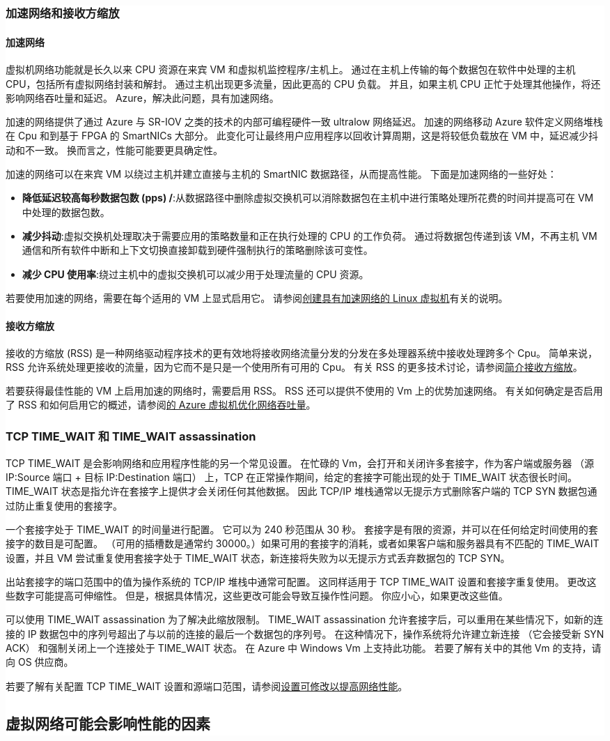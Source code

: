 ### <a name="accelerated-networking-and-receive-side-scaling"></a>加速网络和接收方缩放

#### <a name="accelerated-networking"></a>加速网络

虚拟机网络功能就是长久以来 CPU 资源在来宾 VM 和虚拟机监控程序/主机上。 通过在主机上传输的每个数据包在软件中处理的主机 CPU，包括所有虚拟网络封装和解封。 通过主机出现更多流量，因此更高的 CPU 负载。 并且，如果主机 CPU 正忙于处理其他操作，将还影响网络吞吐量和延迟。 Azure，解决此问题，具有加速网络。

加速的网络提供了通过 Azure 与 SR-IOV 之类的技术的内部可编程硬件一致 ultralow 网络延迟。 加速的网络移动 Azure 软件定义网络堆栈在 Cpu 和到基于 FPGA 的 SmartNICs 大部分。 此变化可让最终用户应用程序以回收计算周期，这是将较低负载放在 VM 中，延迟减少抖动和不一致。 换而言之，性能可能要更具确定性。

加速的网络可以在来宾 VM 以绕过主机并建立直接与主机的 SmartNIC 数据路径，从而提高性能。 下面是加速网络的一些好处：

- **降低延迟较高每秒数据包数 (pps) /**:从数据路径中删除虚拟交换机可以消除数据包在主机中进行策略处理所花费的时间并提高可在 VM 中处理的数据包数。

- **减少抖动**:虚拟交换机处理取决于需要应用的策略数量和正在执行处理的 CPU 的工作负荷。 通过将数据包传递到该 VM，不再主机 VM 通信和所有软件中断和上下文切换直接卸载到硬件强制执行的策略删除该可变性。

- **减少 CPU 使用率**:绕过主机中的虚拟交换机可以减少用于处理流量的 CPU 资源。

若要使用加速的网络，需要在每个适用的 VM 上显式启用它。 请参阅[创建具有加速网络的 Linux 虚拟机](https://docs.microsoft.com/azure/virtual-network/create-vm-accelerated-networking-cli)有关的说明。

#### <a name="receive-side-scaling"></a>接收方缩放

接收的方缩放 (RSS) 是一种网络驱动程序技术的更有效地将接收网络流量分发的分发在多处理器系统中接收处理跨多个 Cpu。 简单来说，RSS 允许系统处理更接收的流量，因为它而不是只是一个使用所有可用的 Cpu。 有关 RSS 的更多技术讨论，请参阅[简介接收方缩放](https://docs.microsoft.com/windows-hardware/drivers/network/introduction-to-receive-side-scaling)。

若要获得最佳性能的 VM 上启用加速的网络时，需要启用 RSS。 RSS 还可以提供不使用的 Vm 上的优势加速网络。 有关如何确定是否启用了 RSS 和如何启用它的概述，请参阅[的 Azure 虚拟机优化网络吞吐量](http://aka.ms/FastVM)。

### <a name="tcp-timewait-and-timewait-assassination"></a>TCP TIME_WAIT 和 TIME_WAIT assassination

TCP TIME_WAIT 是会影响网络和应用程序性能的另一个常见设置。 在忙碌的 Vm，会打开和关闭许多套接字，作为客户端或服务器 （源 IP:Source 端口 + 目标 IP:Destination 端口） 上，TCP 在正常操作期间，给定的套接字可能出现的处于 TIME_WAIT 状态很长时间。 TIME_WAIT 状态是指允许在套接字上提供才会关闭任何其他数据。 因此 TCP/IP 堆栈通常以无提示方式删除客户端的 TCP SYN 数据包通过防止重复使用的套接字。

一个套接字处于 TIME_WAIT 的时间量进行配置。 它可以为 240 秒范围从 30 秒。 套接字是有限的资源，并可以在任何给定时间使用的套接字的数目是可配置。 （可用的插槽数是通常约 30000。）如果可用的套接字的消耗，或者如果客户端和服务器具有不匹配的 TIME_WAIT 设置，并且 VM 尝试重复使用套接字处于 TIME_WAIT 状态，新连接将失败为以无提示方式丢弃数据包的 TCP SYN。

出站套接字的端口范围中的值为操作系统的 TCP/IP 堆栈中通常可配置。 这同样适用于 TCP TIME_WAIT 设置和套接字重复使用。 更改这些数字可能提高可伸缩性。 但是，根据具体情况，这些更改可能会导致互操作性问题。 你应小心，如果更改这些值。

可以使用 TIME_WAIT assassination 为了解决此缩放限制。 TIME_WAIT assassination 允许套接字后，可以重用在某些情况下，如新的连接的 IP 数据包中的序列号超出了与以前的连接的最后一个数据包的序列号。 在这种情况下，操作系统将允许建立新连接 （它会接受新 SYN ACK） 和强制关闭上一个连接处于 TIME_WAIT 状态。 在 Azure 中 Windows Vm 上支持此功能。 若要了解有关中的其他 Vm 的支持，请向 OS 供应商。

若要了解有关配置 TCP TIME_WAIT 设置和源端口范围，请参阅[设置可修改以提高网络性能](https://docs.microsoft.com/biztalk/technical-guides/settings-that-can-be-modified-to-improve-network-performance)。

## <a name="virtual-network-factors-that-can-affect-performance"></a>虚拟网络可能会影响性能的因素
